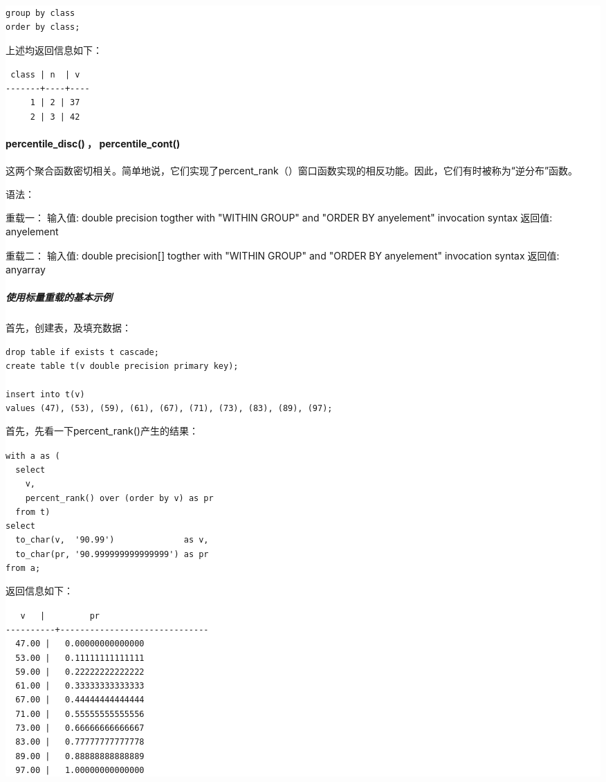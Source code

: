 ```
group by class
order by class;
```

上述均返回信息如下：

```
 class | n  | v  
-------+----+----
     1 | 2 | 37
     2 | 3 | 42
```

#### percentile_disc() ， percentile_cont()
这两个聚合函数密切相关。简单地说，它们实现了percent_rank（）窗口函数实现的相反功能。因此，它们有时被称为“逆分布”函数。

语法：

重载一：
输入值:   double precision
          togther with "WITHIN GROUP" and "ORDER BY anyelement" invocation syntax
返回值:   anyelement

重载二：
输入值:   double precision[]
          togther with "WITHIN GROUP" and "ORDER BY anyelement" invocation syntax
返回值:   anyarray

##### *使用标量重载的基本示例* 
首先，创建表，及填充数据：

```
drop table if exists t cascade;
create table t(v double precision primary key);
 
insert into t(v)
values (47), (53), (59), (61), (67), (71), (73), (83), (89), (97);
```

首先，先看一下percent_rank()产生的结果：

```
with a as (
  select
    v,
    percent_rank() over (order by v) as pr
  from t)
select
  to_char(v,  '90.99')              as v,
  to_char(pr, '90.999999999999999') as pr
from a;
```

返回信息如下：

```
   v   |         pr
----------+------------------------------
  47.00 |   0.00000000000000
  53.00 |   0.11111111111111
  59.00 |   0.22222222222222
  61.00 |   0.33333333333333
  67.00 |   0.44444444444444
  71.00 |   0.55555555555556
  73.00 |   0.66666666666667
  83.00 |   0.77777777777778
  89.00 |   0.88888888888889
  97.00 |   1.00000000000000
```
